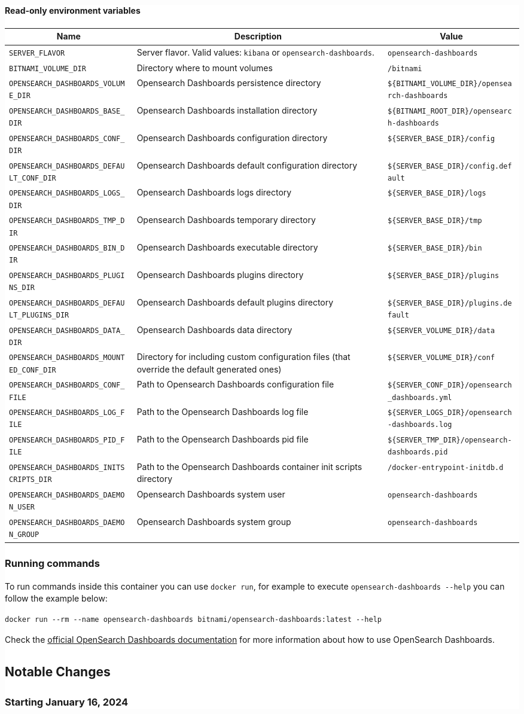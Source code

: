 #### Read-only environment variables

| Name                                        | Description                                                                                   | Value                                          |
|---------------------------------------------|-----------------------------------------------------------------------------------------------|------------------------------------------------|
| `SERVER_FLAVOR`                             | Server flavor. Valid values: `kibana` or `opensearch-dashboards`.                             | `opensearch-dashboards`                        |
| `BITNAMI_VOLUME_DIR`                        | Directory where to mount volumes                                                              | `/bitnami`                                     |
| `OPENSEARCH_DASHBOARDS_VOLUME_DIR`          | Opensearch Dashboards persistence directory                                                   | `${BITNAMI_VOLUME_DIR}/opensearch-dashboards`  |
| `OPENSEARCH_DASHBOARDS_BASE_DIR`            | Opensearch Dashboards installation directory                                                  | `${BITNAMI_ROOT_DIR}/opensearch-dashboards`    |
| `OPENSEARCH_DASHBOARDS_CONF_DIR`            | Opensearch Dashboards configuration directory                                                 | `${SERVER_BASE_DIR}/config`                    |
| `OPENSEARCH_DASHBOARDS_DEFAULT_CONF_DIR`    | Opensearch Dashboards default configuration directory                                         | `${SERVER_BASE_DIR}/config.default`            |
| `OPENSEARCH_DASHBOARDS_LOGS_DIR`            | Opensearch Dashboards logs directory                                                          | `${SERVER_BASE_DIR}/logs`                      |
| `OPENSEARCH_DASHBOARDS_TMP_DIR`             | Opensearch Dashboards temporary directory                                                     | `${SERVER_BASE_DIR}/tmp`                       |
| `OPENSEARCH_DASHBOARDS_BIN_DIR`             | Opensearch Dashboards executable directory                                                    | `${SERVER_BASE_DIR}/bin`                       |
| `OPENSEARCH_DASHBOARDS_PLUGINS_DIR`         | Opensearch Dashboards plugins directory                                                       | `${SERVER_BASE_DIR}/plugins`                   |
| `OPENSEARCH_DASHBOARDS_DEFAULT_PLUGINS_DIR` | Opensearch Dashboards default plugins directory                                               | `${SERVER_BASE_DIR}/plugins.default`           |
| `OPENSEARCH_DASHBOARDS_DATA_DIR`            | Opensearch Dashboards data directory                                                          | `${SERVER_VOLUME_DIR}/data`                    |
| `OPENSEARCH_DASHBOARDS_MOUNTED_CONF_DIR`    | Directory for including custom configuration files (that override the default generated ones) | `${SERVER_VOLUME_DIR}/conf`                    |
| `OPENSEARCH_DASHBOARDS_CONF_FILE`           | Path to Opensearch Dashboards configuration file                                              | `${SERVER_CONF_DIR}/opensearch_dashboards.yml` |
| `OPENSEARCH_DASHBOARDS_LOG_FILE`            | Path to the Opensearch Dashboards log file                                                    | `${SERVER_LOGS_DIR}/opensearch-dashboards.log` |
| `OPENSEARCH_DASHBOARDS_PID_FILE`            | Path to the Opensearch Dashboards pid file                                                    | `${SERVER_TMP_DIR}/opensearch-dashboards.pid`  |
| `OPENSEARCH_DASHBOARDS_INITSCRIPTS_DIR`     | Path to the Opensearch Dashboards container init scripts directory                            | `/docker-entrypoint-initdb.d`                  |
| `OPENSEARCH_DASHBOARDS_DAEMON_USER`         | Opensearch Dashboards system user                                                             | `opensearch-dashboards`                        |
| `OPENSEARCH_DASHBOARDS_DAEMON_GROUP`        | Opensearch Dashboards system group                                                            | `opensearch-dashboards`                        |

### Running commands

To run commands inside this container you can use `docker run`, for example to execute `opensearch-dashboards --help` you can follow the example below:

```console
docker run --rm --name opensearch-dashboards bitnami/opensearch-dashboards:latest --help
```

Check the [official OpenSearch Dashboards documentation](https://opensearch.org/docs/) for more information about how to use OpenSearch Dashboards.

## Notable Changes

### Starting January 16, 2024
